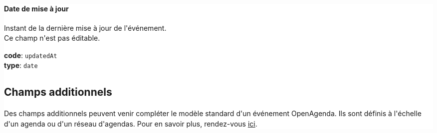 #### Date de mise à jour[​](#date-de-mise-à-jour "Lien direct vers Date de mise à jour")

Instant de la dernière mise à jour de l'événement.<br />Ce champ n'est pas éditable.

**code**: `updatedAt`<br />**type**: `date`

## Champs additionnels[​](#champs-additionnels "Lien direct vers Champs additionnels")

Des champs additionnels peuvent venir compléter le modèle standard d'un événement OpenAgenda. Ils sont définis à l'échelle d'un agenda ou d'un réseau d'agendas. Pour en savoir plus, rendez-vous [ici](https://developers.openagenda.com/agendas/schemas.md).
